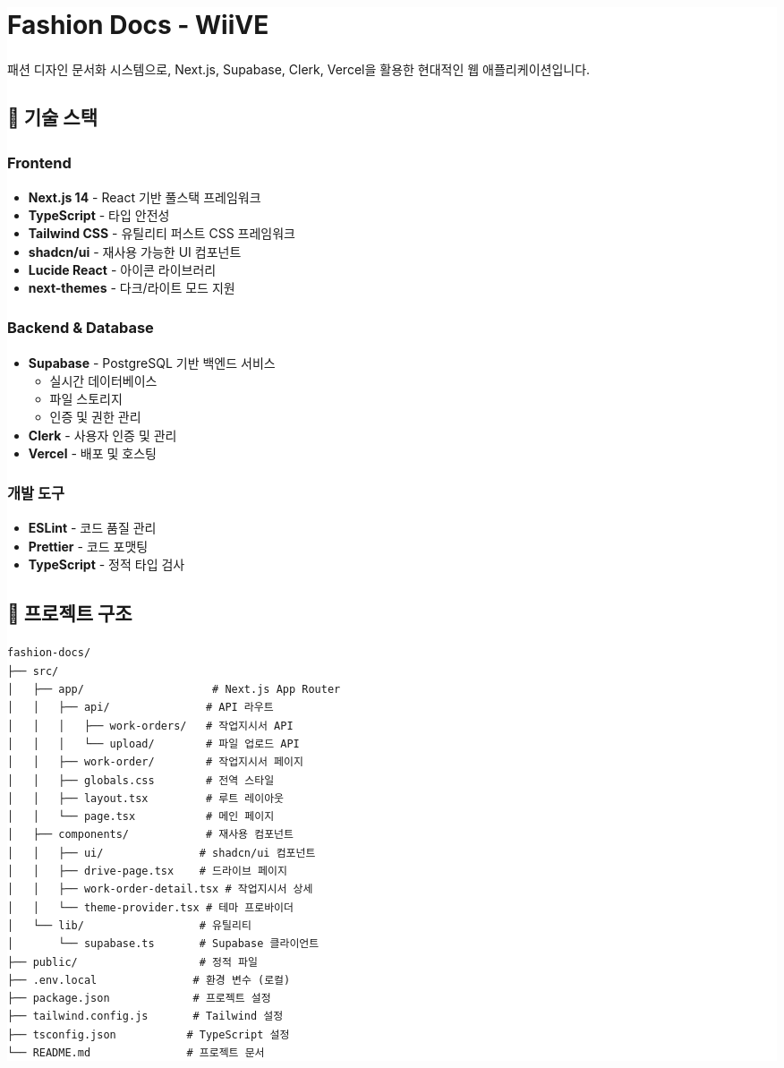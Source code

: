 # Fashion Docs - WiiVE

패션 디자인 문서화 시스템으로, Next.js, Supabase, Clerk, Vercel을 활용한 현대적인 웹 애플리케이션입니다.

## 🚀 기술 스택

### Frontend
- **Next.js 14** - React 기반 풀스택 프레임워크
- **TypeScript** - 타입 안전성
- **Tailwind CSS** - 유틸리티 퍼스트 CSS 프레임워크
- **shadcn/ui** - 재사용 가능한 UI 컴포넌트
- **Lucide React** - 아이콘 라이브러리
- **next-themes** - 다크/라이트 모드 지원

### Backend & Database
- **Supabase** - PostgreSQL 기반 백엔드 서비스
  - 실시간 데이터베이스
  - 파일 스토리지
  - 인증 및 권한 관리
- **Clerk** - 사용자 인증 및 관리
- **Vercel** - 배포 및 호스팅

### 개발 도구
- **ESLint** - 코드 품질 관리
- **Prettier** - 코드 포맷팅
- **TypeScript** - 정적 타입 검사

## 📁 프로젝트 구조

```
fashion-docs/
├── src/
│   ├── app/                    # Next.js App Router
│   │   ├── api/               # API 라우트
│   │   │   ├── work-orders/   # 작업지시서 API
│   │   │   └── upload/        # 파일 업로드 API
│   │   ├── work-order/        # 작업지시서 페이지
│   │   ├── globals.css        # 전역 스타일
│   │   ├── layout.tsx         # 루트 레이아웃
│   │   └── page.tsx           # 메인 페이지
│   ├── components/            # 재사용 컴포넌트
│   │   ├── ui/               # shadcn/ui 컴포넌트
│   │   ├── drive-page.tsx    # 드라이브 페이지
│   │   ├── work-order-detail.tsx # 작업지시서 상세
│   │   └── theme-provider.tsx # 테마 프로바이더
│   └── lib/                  # 유틸리티
│       └── supabase.ts       # Supabase 클라이언트
├── public/                   # 정적 파일
├── .env.local               # 환경 변수 (로컬)
├── package.json             # 프로젝트 설정
├── tailwind.config.js       # Tailwind 설정
├── tsconfig.json           # TypeScript 설정
└── README.md               # 프로젝트 문서
```
